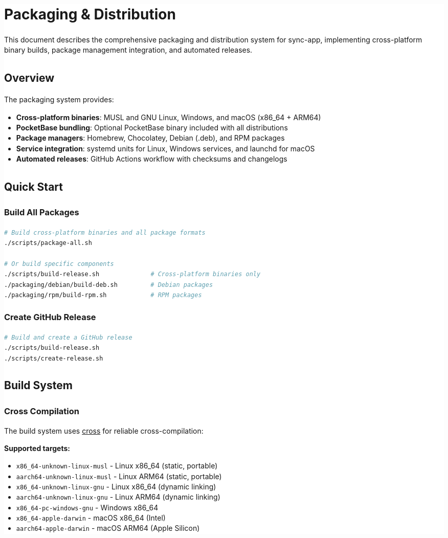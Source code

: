 # Packaging & Distribution

This document describes the comprehensive packaging and distribution system for sync-app, implementing cross-platform binary builds, package management integration, and automated releases.

## Overview

The packaging system provides:

- **Cross-platform binaries**: MUSL and GNU Linux, Windows, and macOS (x86_64 + ARM64)
- **PocketBase bundling**: Optional PocketBase binary included with all distributions
- **Package managers**: Homebrew, Chocolatey, Debian (.deb), and RPM packages
- **Service integration**: systemd units for Linux, Windows services, and launchd for macOS
- **Automated releases**: GitHub Actions workflow with checksums and changelogs

## Quick Start

### Build All Packages

```bash
# Build cross-platform binaries and all package formats
./scripts/package-all.sh

# Or build specific components
./scripts/build-release.sh              # Cross-platform binaries only
./packaging/debian/build-deb.sh         # Debian packages
./packaging/rpm/build-rpm.sh            # RPM packages
```

### Create GitHub Release

```bash
# Build and create a GitHub release
./scripts/build-release.sh
./scripts/create-release.sh
```

## Build System

### Cross Compilation

The build system uses [cross](https://github.com/cross-rs/cross) for reliable cross-compilation:

**Supported targets:**
- `x86_64-unknown-linux-musl` - Linux x86_64 (static, portable)
- `aarch64-unknown-linux-musl` - Linux ARM64 (static, portable)  
- `x86_64-unknown-linux-gnu` - Linux x86_64 (dynamic linking)
- `aarch64-unknown-linux-gnu` - Linux ARM64 (dynamic linking)
- `x86_64-pc-windows-gnu` - Windows x86_64
- `x86_64-apple-darwin` - macOS x86_64 (Intel)
- `aarch64-apple-darwin` - macOS ARM64 (Apple Silicon)
